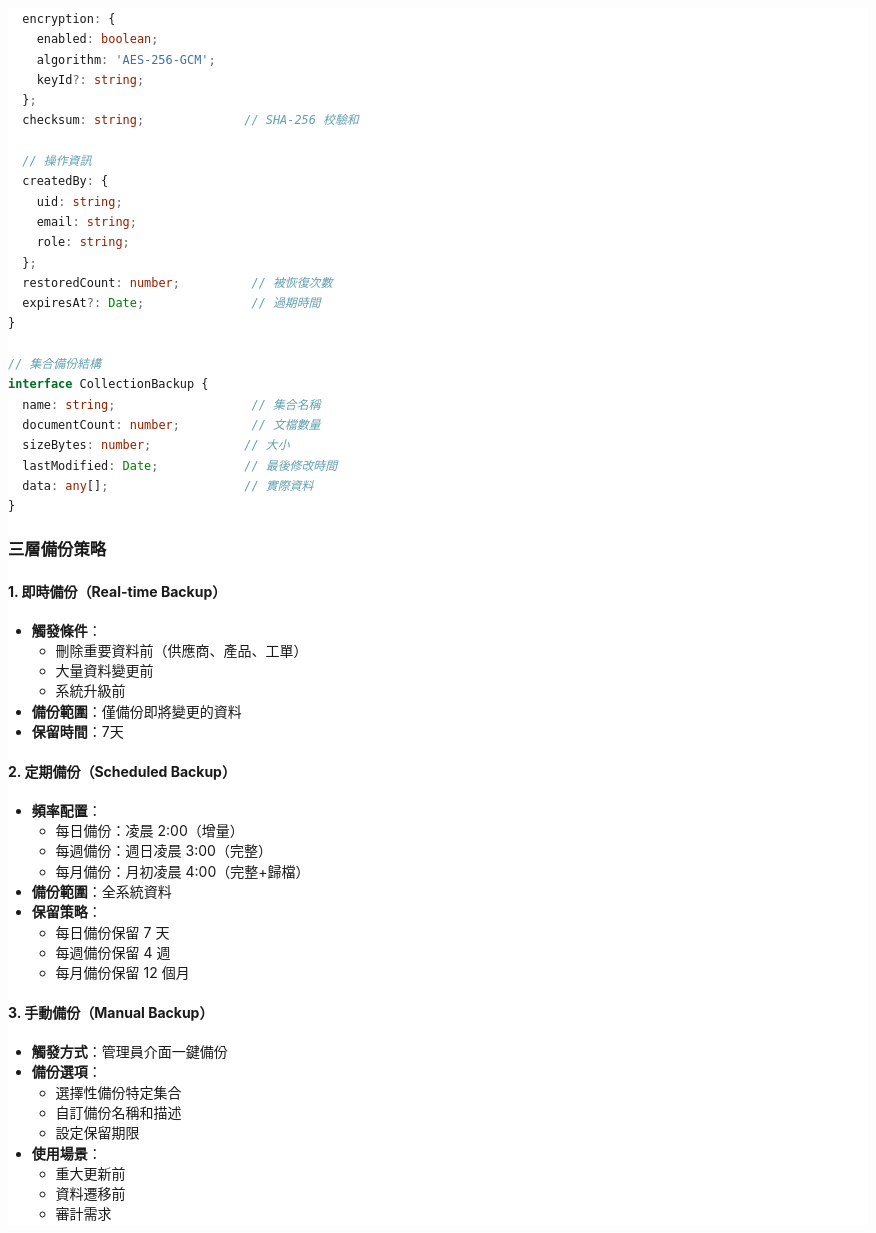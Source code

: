 ```typescript
  encryption: {
    enabled: boolean;
    algorithm: 'AES-256-GCM';
    keyId?: string;
  };
  checksum: string;              // SHA-256 校驗和

  // 操作資訊
  createdBy: {
    uid: string;
    email: string;
    role: string;
  };
  restoredCount: number;          // 被恢復次數
  expiresAt?: Date;               // 過期時間
}

// 集合備份結構
interface CollectionBackup {
  name: string;                   // 集合名稱
  documentCount: number;          // 文檔數量
  sizeBytes: number;             // 大小
  lastModified: Date;            // 最後修改時間
  data: any[];                   // 實際資料
}
```

### 三層備份策略

#### 1. 即時備份（Real-time Backup）
- **觸發條件**：
  - 刪除重要資料前（供應商、產品、工單）
  - 大量資料變更前
  - 系統升級前
- **備份範圍**：僅備份即將變更的資料
- **保留時間**：7天

#### 2. 定期備份（Scheduled Backup）
- **頻率配置**：
  - 每日備份：凌晨 2:00（增量）
  - 每週備份：週日凌晨 3:00（完整）
  - 每月備份：月初凌晨 4:00（完整+歸檔）
- **備份範圍**：全系統資料
- **保留策略**：
  - 每日備份保留 7 天
  - 每週備份保留 4 週
  - 每月備份保留 12 個月

#### 3. 手動備份（Manual Backup）
- **觸發方式**：管理員介面一鍵備份
- **備份選項**：
  - 選擇性備份特定集合
  - 自訂備份名稱和描述
  - 設定保留期限
- **使用場景**：
  - 重大更新前
  - 資料遷移前
  - 審計需求
